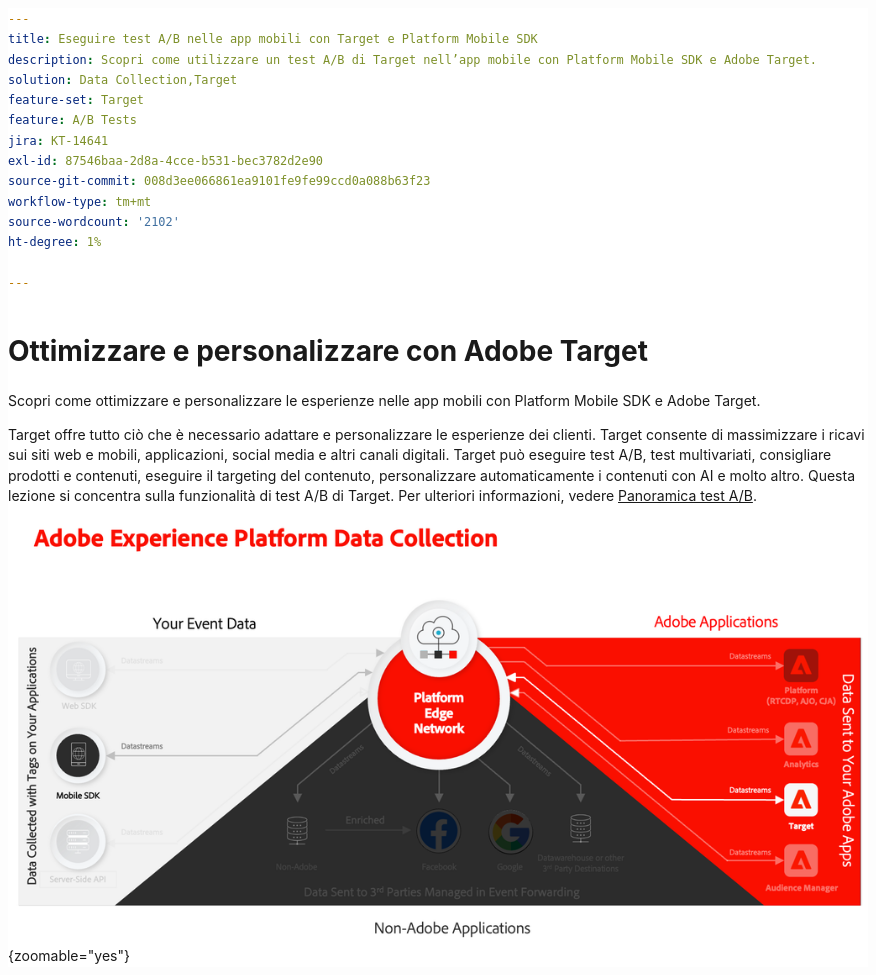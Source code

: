 ```yaml
---
title: Eseguire test A/B nelle app mobili con Target e Platform Mobile SDK
description: Scopri come utilizzare un test A/B di Target nell’app mobile con Platform Mobile SDK e Adobe Target.
solution: Data Collection,Target
feature-set: Target
feature: A/B Tests
jira: KT-14641
exl-id: 87546baa-2d8a-4cce-b531-bec3782d2e90
source-git-commit: 008d3ee066861ea9101fe9fe99ccd0a088b63f23
workflow-type: tm+mt
source-wordcount: '2102'
ht-degree: 1%

---
```


# Ottimizzare e personalizzare con Adobe Target

Scopri come ottimizzare e personalizzare le esperienze nelle app mobili con Platform Mobile SDK e Adobe Target.

Target offre tutto ciò che è necessario adattare e personalizzare le esperienze dei clienti. Target consente di massimizzare i ricavi sui siti web e mobili, applicazioni, social media e altri canali digitali. Target può eseguire test A/B, test multivariati, consigliare prodotti e contenuti, eseguire il targeting del contenuto, personalizzare automaticamente i contenuti con AI e molto altro. Questa lezione si concentra sulla funzionalità di test A/B di Target. Per ulteriori informazioni, vedere [Panoramica test A/B](https://experienceleague.adobe.com/it/docs/target/using/activities/abtest/test-ab).

![Architettura](assets/architecture-at.png){zoomable="yes"}
